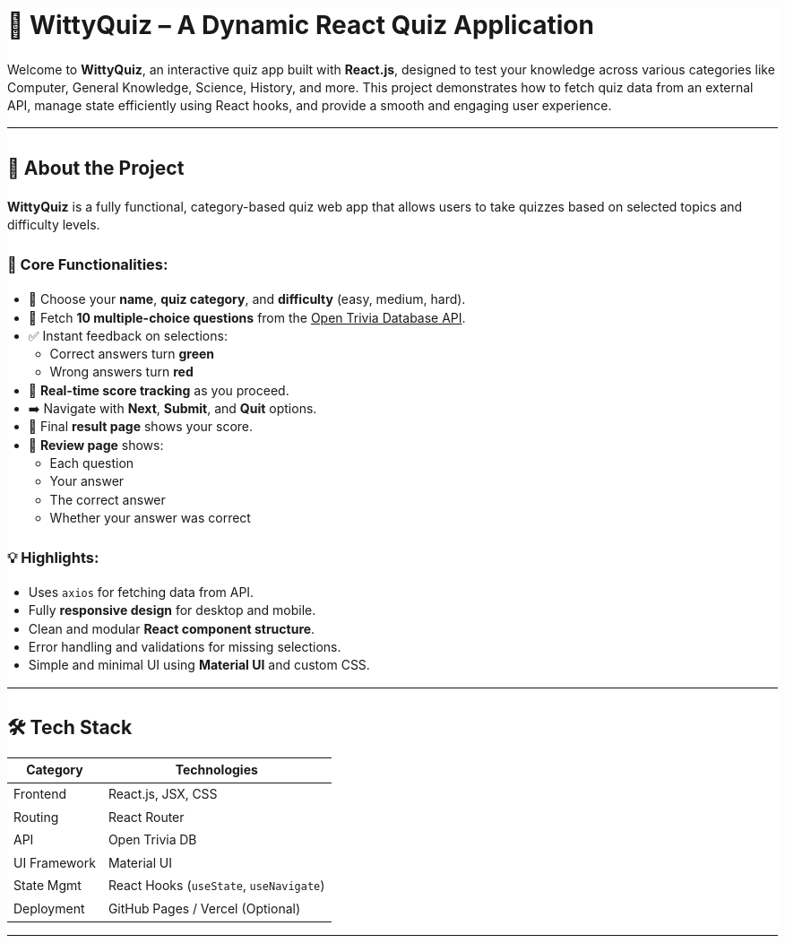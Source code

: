 # 🧠 WittyQuiz – A Dynamic React Quiz Application

Welcome to **WittyQuiz**, an interactive quiz app built with **React.js**, designed to test your knowledge across various categories like Computer, General Knowledge, Science, History, and more. This project demonstrates how to fetch quiz data from an external API, manage state efficiently using React hooks, and provide a smooth and engaging user experience.

---

## 📖 About the Project

**WittyQuiz** is a fully functional, category-based quiz web app that allows users to take quizzes based on selected topics and difficulty levels.

### 🧩 Core Functionalities:
- 🎯 Choose your **name**, **quiz category**, and **difficulty** (easy, medium, hard).
- 📡 Fetch **10 multiple-choice questions** from the [Open Trivia Database API](https://opentdb.com).
- ✅ Instant feedback on selections:
  - Correct answers turn **green**
  - Wrong answers turn **red**
- 💯 **Real-time score tracking** as you proceed.
- ➡️ Navigate with **Next**, **Submit**, and **Quit** options.
- 📝 Final **result page** shows your score.
- 🔁 **Review page** shows:
  - Each question
  - Your answer
  - The correct answer
  - Whether your answer was correct

### 💡 Highlights:
- Uses `axios` for fetching data from API.
- Fully **responsive design** for desktop and mobile.
- Clean and modular **React component structure**.
- Error handling and validations for missing selections.
- Simple and minimal UI using **Material UI** and custom CSS.

---

## 🛠️ Tech Stack

| Category      | Technologies                         |
|---------------|--------------------------------------|
| Frontend      | React.js, JSX, CSS                   |
| Routing       | React Router                         |
| API           | Open Trivia DB                       |
| UI Framework  | Material UI                          |
| State Mgmt    | React Hooks (`useState`, `useNavigate`) |
| Deployment    | GitHub Pages / Vercel (Optional)     |

---